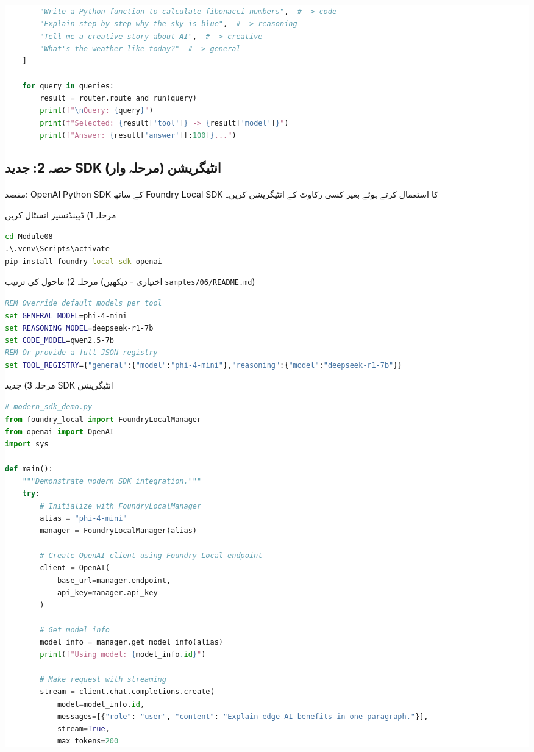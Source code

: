 ```python
        "Write a Python function to calculate fibonacci numbers",  # -> code
        "Explain step-by-step why the sky is blue",  # -> reasoning
        "Tell me a creative story about AI",  # -> creative
        "What's the weather like today?"  # -> general
    ]
    
    for query in queries:
        result = router.route_and_run(query)
        print(f"\nQuery: {query}")
        print(f"Selected: {result['tool']} -> {result['model']}")
        print(f"Answer: {result['answer'][:100]}...")
```
  

## حصہ 2: جدید SDK انٹیگریشن (مرحلہ وار)

مقصد: OpenAI Python SDK کے ساتھ Foundry Local SDK کا استعمال کرتے ہوئے بغیر کسی رکاوٹ کے انٹیگریشن کریں۔

مرحلہ 1) ڈپینڈنسیز انسٹال کریں  
```cmd
cd Module08
.\.venv\Scripts\activate
pip install foundry-local-sdk openai
```
  
مرحلہ 2) ماحول کی ترتیب (اختیاری - دیکھیں `samples/06/README.md`)  
```cmd
REM Override default models per tool
set GENERAL_MODEL=phi-4-mini
set REASONING_MODEL=deepseek-r1-7b
set CODE_MODEL=qwen2.5-7b
REM Or provide a full JSON registry
set TOOL_REGISTRY={"general":{"model":"phi-4-mini"},"reasoning":{"model":"deepseek-r1-7b"}}
```
  
مرحلہ 3) جدید SDK انٹیگریشن  
```python
# modern_sdk_demo.py
from foundry_local import FoundryLocalManager
from openai import OpenAI
import sys

def main():
    """Demonstrate modern SDK integration."""
    try:
        # Initialize with FoundryLocalManager
        alias = "phi-4-mini"
        manager = FoundryLocalManager(alias)
        
        # Create OpenAI client using Foundry Local endpoint
        client = OpenAI(
            base_url=manager.endpoint,
            api_key=manager.api_key
        )
        
        # Get model info
        model_info = manager.get_model_info(alias)
        print(f"Using model: {model_info.id}")
        
        # Make request with streaming
        stream = client.chat.completions.create(
            model=model_info.id,
            messages=[{"role": "user", "content": "Explain edge AI benefits in one paragraph."}],
            stream=True,
            max_tokens=200
```